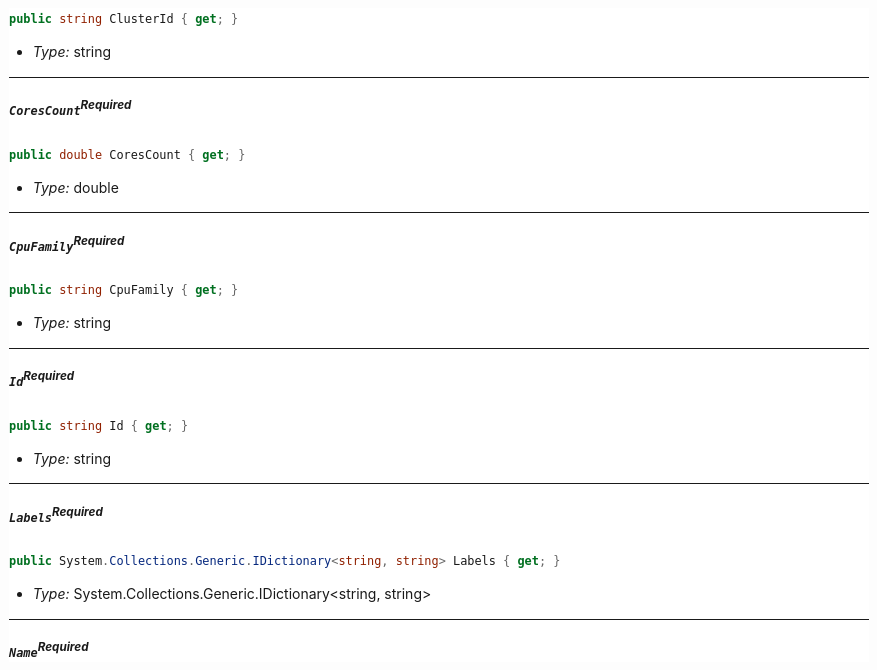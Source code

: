 ```csharp
public string ClusterId { get; }
```

- *Type:* string

---

##### `CoresCount`<sup>Required</sup> <a name="CoresCount" id="@cdktf/provider-ionoscloud.dataplatformNodePool.DataplatformNodePool.property.coresCount"></a>

```csharp
public double CoresCount { get; }
```

- *Type:* double

---

##### `CpuFamily`<sup>Required</sup> <a name="CpuFamily" id="@cdktf/provider-ionoscloud.dataplatformNodePool.DataplatformNodePool.property.cpuFamily"></a>

```csharp
public string CpuFamily { get; }
```

- *Type:* string

---

##### `Id`<sup>Required</sup> <a name="Id" id="@cdktf/provider-ionoscloud.dataplatformNodePool.DataplatformNodePool.property.id"></a>

```csharp
public string Id { get; }
```

- *Type:* string

---

##### `Labels`<sup>Required</sup> <a name="Labels" id="@cdktf/provider-ionoscloud.dataplatformNodePool.DataplatformNodePool.property.labels"></a>

```csharp
public System.Collections.Generic.IDictionary<string, string> Labels { get; }
```

- *Type:* System.Collections.Generic.IDictionary<string, string>

---

##### `Name`<sup>Required</sup> <a name="Name" id="@cdktf/provider-ionoscloud.dataplatformNodePool.DataplatformNodePool.property.name"></a>
